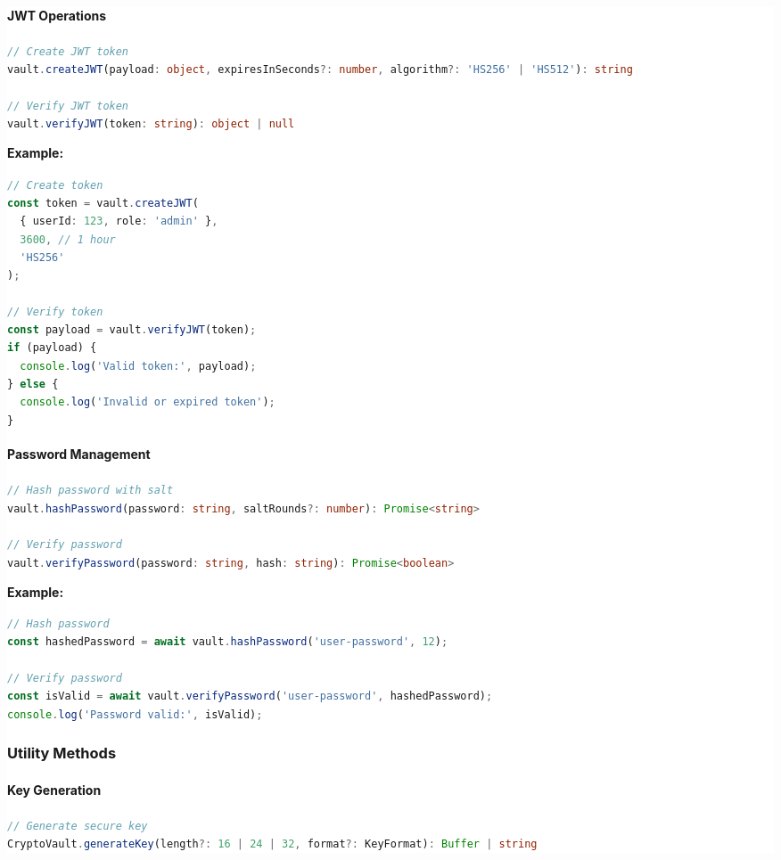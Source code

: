 #### JWT Operations

```typescript
// Create JWT token
vault.createJWT(payload: object, expiresInSeconds?: number, algorithm?: 'HS256' | 'HS512'): string

// Verify JWT token
vault.verifyJWT(token: string): object | null
```

**Example:**
```typescript
// Create token
const token = vault.createJWT(
  { userId: 123, role: 'admin' },
  3600, // 1 hour
  'HS256'
);

// Verify token
const payload = vault.verifyJWT(token);
if (payload) {
  console.log('Valid token:', payload);
} else {
  console.log('Invalid or expired token');
}
```

#### Password Management

```typescript
// Hash password with salt
vault.hashPassword(password: string, saltRounds?: number): Promise<string>

// Verify password
vault.verifyPassword(password: string, hash: string): Promise<boolean>
```

**Example:**
```typescript
// Hash password
const hashedPassword = await vault.hashPassword('user-password', 12);

// Verify password
const isValid = await vault.verifyPassword('user-password', hashedPassword);
console.log('Password valid:', isValid);
```

### Utility Methods

#### Key Generation

```typescript
// Generate secure key
CryptoVault.generateKey(length?: 16 | 24 | 32, format?: KeyFormat): Buffer | string
```
